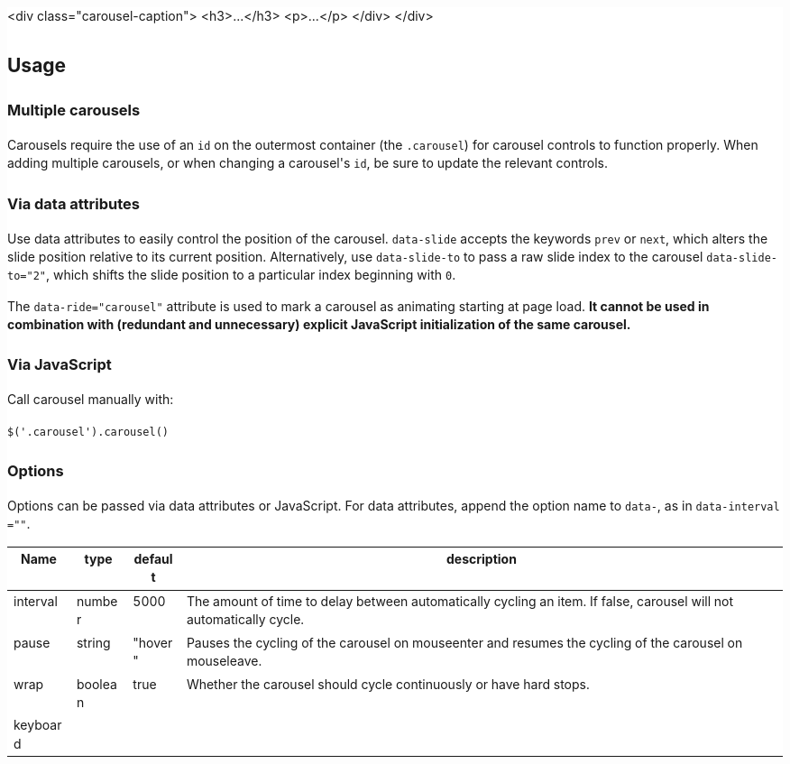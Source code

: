 <span class="nt">&lt;div</span> <span class="na">class=</span><span class="s">"carousel-caption"</span><span class="nt">&gt;</span>
  <span class="nt">&lt;h3&gt;</span>...<span class="nt">&lt;/h3&gt;</span>
  <span class="nt">&lt;p&gt;</span>...<span class="nt">&lt;/p&gt;</span>
<span class="nt">&lt;/div&gt;</span>
<span class="nt">&lt;/div&gt;</span></code></pre></div>

<h2 id="carousel-usage">Usage</h2>

<h3>Multiple carousels</h3>
<p>Carousels require the use of an <code>id</code> on the outermost container (the <code>.carousel</code>) for carousel controls to function properly. When adding multiple carousels, or when changing a carousel's <code>id</code>, be sure to update the relevant controls.</p>

<h3>Via data attributes</h3>
<p>Use data attributes to easily control the position of the carousel. <code>data-slide</code> accepts the keywords <code>prev</code> or <code>next</code>, which alters the slide position relative to its current position. Alternatively, use <code>data-slide-to</code> to pass a raw slide index to the carousel <code>data-slide-to="2"</code>, which shifts the slide position to a particular index beginning with <code>0</code>.</p>
<p>The <code>data-ride="carousel"</code> attribute is used to mark a carousel as animating starting at page load. <strong class="text-danger">It cannot be used in combination with (redundant and unnecessary) explicit JavaScript initialization of the same carousel.</strong></p>

<h3>Via JavaScript</h3>
<p>Call carousel manually with:</p>
<div class="highlight"><pre><code class="language-js" data-lang="js"><span class="nx">$</span><span class="p">(</span><span class="s1">'.carousel'</span><span class="p">).</span><span class="nx">carousel</span><span class="p">()</span></code></pre></div>

<h3 id="carousel-options">Options</h3>
<p>Options can be passed via data attributes or JavaScript. For data attributes, append the option name to <code>data-</code>, as in <code>data-interval=""</code>.</p>
<div class="table-responsive">
  <table class="table table-bordered table-striped js-options-table">
    <thead>
     <tr>
       <th>Name</th>
       <th>type</th>
       <th>default</th>
       <th>description</th>
     </tr>
    </thead>
    <tbody>
     <tr>
       <td>interval</td>
       <td>number</td>
       <td>5000</td>
       <td>The amount of time to delay between automatically cycling an item. If false, carousel will not automatically cycle.</td>
     </tr>
     <tr>
       <td>pause</td>
       <td>string</td>
       <td>"hover"</td>
       <td>Pauses the cycling of the carousel on mouseenter and resumes the cycling of the carousel on mouseleave.</td>
     </tr>
     <tr>
       <td>wrap</td>
       <td>boolean</td>
       <td>true</td>
       <td>Whether the carousel should cycle continuously or have hard stops.</td>
     </tr>
     <tr>
       <td>keyboard</td>